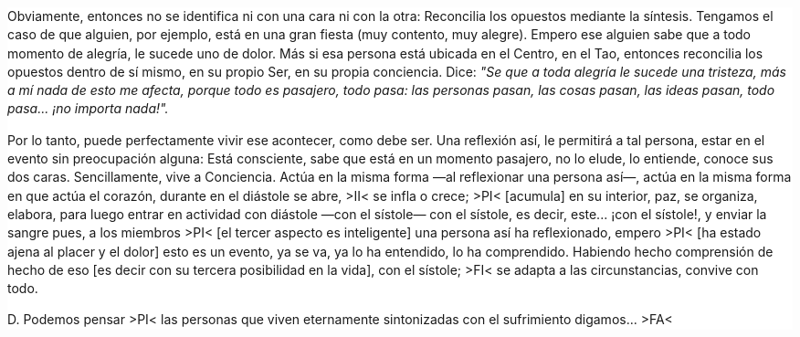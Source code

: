 Obviamente, entonces no se identifica ni con una cara ni con la otra: Reconcilia los opuestos mediante la síntesis. Tengamos el caso de que alguien, por ejemplo, está en una gran fiesta (muy contento, muy alegre). Empero ese alguien sabe que a todo momento de alegría, le sucede uno de dolor. Más si esa persona está ubicada en el Centro, en el Tao, entonces reconcilia los opuestos dentro de sí mismo, en su propio Ser, en su propia conciencia. Dice: *"Se que a toda alegría le sucede una tristeza, más a mí nada de esto me afecta, porque todo es pasajero, todo pasa: las personas pasan, las cosas pasan, las ideas pasan, todo pasa... ¡no importa nada!".*

Por lo tanto, puede perfectamente vivir ese acontecer, como debe ser. Una reflexión así, le permitirá a tal persona, estar en el evento sin preocupación alguna: Está consciente, sabe que está en un momento pasajero, no lo elude, lo entiende, conoce sus dos caras. Sencillamente, vive a Conciencia. Actúa en la misma forma —al reflexionar una persona así—, actúa en la misma forma en que actúa el corazón, durante en el diástole se abre, \>II< se infla o crece; \>PI< [acumula] en su interior, paz, se organiza, elabora, para luego entrar en actividad con diástole —con el sístole— con el sístole, es decir, este... ¡con el sístole!, y enviar la sangre pues, a los miembros \>PI< [el tercer aspecto es inteligente] una persona así ha reflexionado, empero \>PI< [ha estado ajena al placer y el dolor] esto es un evento, ya se va, ya lo ha entendido, lo ha comprendido. Habiendo hecho comprensión de hecho de eso [es decir con su tercera posibilidad en la vida], con el sístole; \>FI< se adapta a las circunstancias, convive con todo.

D. Podemos pensar \>PI< las personas que viven eternamente sintonizadas con el sufrimiento digamos... \>FA<

